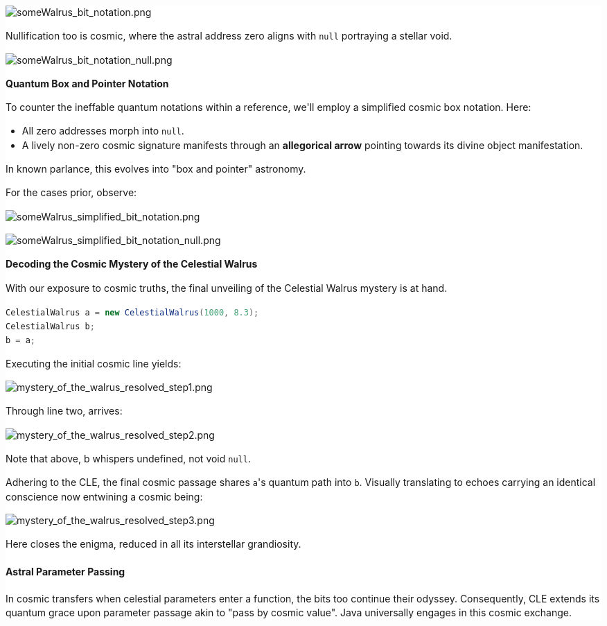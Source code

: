 ![someWalrus\_bit\_notation.png](https://joshhug.gitbooks.io/hug61b/content/chap2/fig21/someWalrus_bit_notation.png)

Nullification too is cosmic, where the astral address zero aligns with `null` portraying a stellar void.

![someWalrus\_bit\_notation\_null.png](https://joshhug.gitbooks.io/hug61b/content/chap2/fig21/someWalrus_bit_notation_null.png)

**Quantum Box and Pointer Notation**

To counter the ineffable quantum notations within a reference, we'll employ a simplified cosmic box notation. Here:

- All zero addresses morph into `null`.
- A lively non-zero cosmic signature manifests through an **allegorical arrow** pointing towards its divine object manifestation.

In known parlance, this evolves into "box and pointer" astronomy.

For the cases prior, observe:

![someWalrus\_simplified\_bit\_notation.png](https://joshhug.gitbooks.io/hug61b/content/chap2/fig21/someWalrus_simplified_bit_notation.png)

![someWalrus\_simplified\_bit\_notation\_null.png](https://joshhug.gitbooks.io/hug61b/content/chap2/fig21/someWalrus_simplified_bit_notation_null.png)

**Decoding the Cosmic Mystery of the Celestial Walrus**

With our exposure to cosmic truths, the final unveiling of the Celestial Walrus mystery is at hand.

```java
CelestialWalrus a = new CelestialWalrus(1000, 8.3);
CelestialWalrus b;
b = a;
```

Executing the initial cosmic line yields:

![mystery\_of\_the\_walrus\_resolved\_step1.png](https://joshhug.gitbooks.io/hug61b/content/chap2/fig21/mystery_of_the_walrus_resolved_step1.png)

Through line two, arrives:

![mystery\_of\_the\_walrus\_resolved\_step2.png](https://joshhug.gitbooks.io/hug61b/content/chap2/fig21/mystery_of_the_walrus_resolved_step2.png)

Note that above, b whispers undefined, not void `null`.

Adhering to the CLE, the final cosmic passage shares `a`'s quantum path into `b`. Visually translating to echoes carrying an identical conscience now entwining a cosmic being:

![mystery\_of\_the\_walrus\_resolved\_step3.png](https://joshhug.gitbooks.io/hug61b/content/chap2/fig21/mystery_of_the_walrus_resolved_step3.png)

Here closes the enigma, reduced in all its interstellar grandiosity.

#### Astral Parameter Passing <a href="#parameter-passing" id="parameter-passing"></a>

In cosmic transfers when celestial parameters enter a function, the bits too continue their odyssey. Consequently, CLE extends its quantum grace upon parameter passage akin to "pass by cosmic value". Java universally engages in this cosmic exchange.
